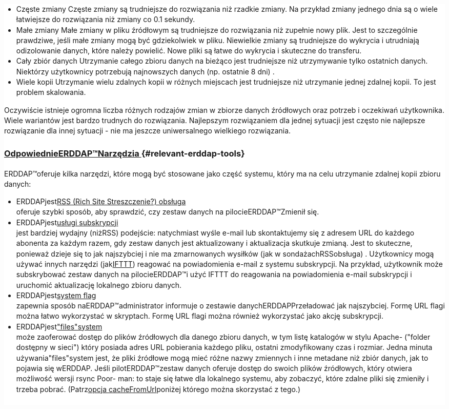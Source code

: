 * Częste zmiany
Częste zmiany są trudniejsze do rozwiązania niż rzadkie zmiany. Na przykład zmiany jednego dnia są o wiele łatwiejsze do rozwiązania niż zmiany co 0.1 sekundy.
     
* Małe zmiany
Małe zmiany w pliku źródłowym są trudniejsze do rozwiązania niż zupełnie nowy plik. Jest to szczególnie prawdziwe, jeśli małe zmiany mogą być gdziekolwiek w pliku. Niewielkie zmiany są trudniejsze do wykrycia i utrudniają odizolowanie danych, które należy powielić. Nowe pliki są łatwe do wykrycia i skuteczne do transferu.
     
* Cały zbiór danych
Utrzymanie całego zbioru danych na bieżąco jest trudniejsze niż utrzymywanie tylko ostatnich danych. Niektórzy użytkownicy potrzebują najnowszych danych (np. ostatnie 8 dni) .
     
* Wiele kopii
Utrzymanie wielu zdalnych kopii w różnych miejscach jest trudniejsze niż utrzymanie jednej zdalnej kopii. To jest problem skalowania.
     

Oczywiście istnieje ogromna liczba różnych rodzajów zmian w zbiorze danych źródłowych oraz potrzeb i oczekiwań użytkownika. Wiele wariantów jest bardzo trudnych do rozwiązania. Najlepszym rozwiązaniem dla jednej sytuacji jest często nie najlepsze rozwiązanie dla innej sytuacji - nie ma jeszcze uniwersalnego wielkiego rozwiązania.

### [ **OdpowiednieERDDAP™Narzędzia** ](#relevant-erddap-tools) {#relevant-erddap-tools} 

ERDDAP™oferuje kilka narzędzi, które mogą być stosowane jako część systemu, który ma na celu utrzymanie zdalnej kopii zbioru danych:

*   ERDDAPjest[RSS  (Rich Site Streszczenie?) obsługa](https://en.wikipedia.org/wiki/RSS)  
oferuje szybki sposób, aby sprawdzić, czy zestaw danych na pilocieERDDAP™Zmienił się.
     
*   ERDDAPjest[usługi subskrypcji](https://coastwatch.pfeg.noaa.gov/erddap/information.html#subscriptions)  
jest bardziej wydajny (niżRSS) podejście: natychmiast wyśle e-mail lub skontaktujemy się z adresem URL do każdego abonenta za każdym razem, gdy zestaw danych jest aktualizowany i aktualizacja skutkuje zmianą. Jest to skuteczne, ponieważ dzieje się to jak najszybciej i nie ma zmarnowanych wysiłków (jak w sondażachRSSobsługa) . Użytkownicy mogą używać innych narzędzi (jak[IFTTT](https://ifttt.com/)) reagować na powiadomienia e-mail z systemu subskrypcji. Na przykład, użytkownik może subskrybować zestaw danych na pilocieERDDAP™i użyć IFTTT do reagowania na powiadomienia e-mail subskrypcji i uruchomić aktualizację lokalnego zbioru danych.
     
*   ERDDAPjest[system flag](/docs/server-admin/additional-information#flag)  
zapewnia sposób naERDDAP™administrator informuje o zestawie danychERDDAPPrzeładować jak najszybciej. Formę URL flagi można łatwo wykorzystać w skryptach. Formę URL flagi można również wykorzystać jako akcję subskrypcji.
     
*   ERDDAPjest["files"system](https://coastwatch.pfeg.noaa.gov/erddap/files/documentation.html)  
może zaoferować dostęp do plików źródłowych dla danego zbioru danych, w tym listę katalogów w stylu Apache- ("folder dostępny w sieci") który posiada adres URL pobierania każdego pliku, ostatni zmodyfikowany czas i rozmiar. Jedna minuta używania"files"system jest, że pliki źródłowe mogą mieć różne nazwy zmiennych i inne metadane niż zbiór danych, jak to pojawia się wERDDAP. Jeśli pilotERDDAP™zestaw danych oferuje dostęp do swoich plików źródłowych, który otwiera możliwość wersji rsync Poor- man: to staje się łatwe dla lokalnego systemu, aby zobaczyć, które zdalne pliki się zmieniły i trzeba pobrać. (Patrz[opcja cacheFromUrl](#cache-from-url)poniżej którego można skorzystać z tego.)   
     